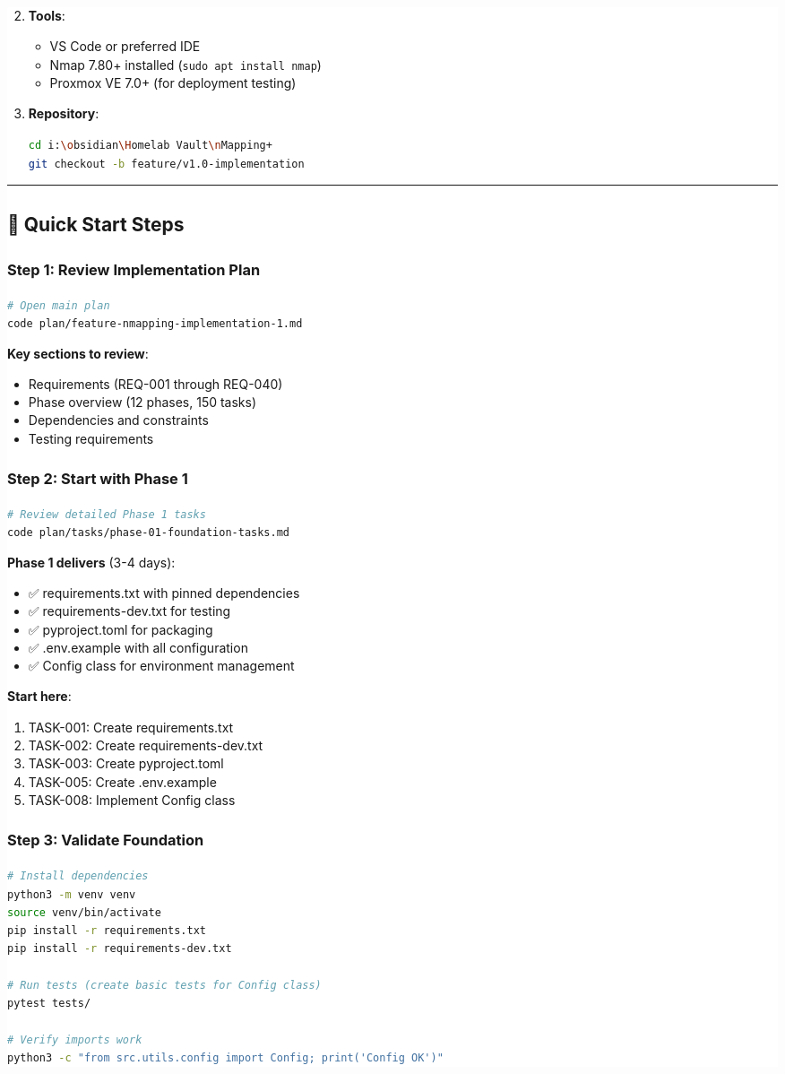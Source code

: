 2. **Tools**:
   - VS Code or preferred IDE
   - Nmap 7.80+ installed (`sudo apt install nmap`)
   - Proxmox VE 7.0+ (for deployment testing)

3. **Repository**:

   ```bash
   cd i:\obsidian\Homelab Vault\nMapping+
   git checkout -b feature/v1.0-implementation
   ```

---

## 🏃 Quick Start Steps

### Step 1: Review Implementation Plan

```bash
# Open main plan
code plan/feature-nmapping-implementation-1.md
```

**Key sections to review**:

- Requirements (REQ-001 through REQ-040)
- Phase overview (12 phases, 150 tasks)
- Dependencies and constraints
- Testing requirements

### Step 2: Start with Phase 1

```bash
# Review detailed Phase 1 tasks
code plan/tasks/phase-01-foundation-tasks.md
```

**Phase 1 delivers** (3-4 days):

- ✅ requirements.txt with pinned dependencies
- ✅ requirements-dev.txt for testing
- ✅ pyproject.toml for packaging
- ✅ .env.example with all configuration
- ✅ Config class for environment management

**Start here**:

1. TASK-001: Create requirements.txt
2. TASK-002: Create requirements-dev.txt
3. TASK-003: Create pyproject.toml
4. TASK-005: Create .env.example
5. TASK-008: Implement Config class

### Step 3: Validate Foundation

```bash
# Install dependencies
python3 -m venv venv
source venv/bin/activate
pip install -r requirements.txt
pip install -r requirements-dev.txt

# Run tests (create basic tests for Config class)
pytest tests/

# Verify imports work
python3 -c "from src.utils.config import Config; print('Config OK')"
```
